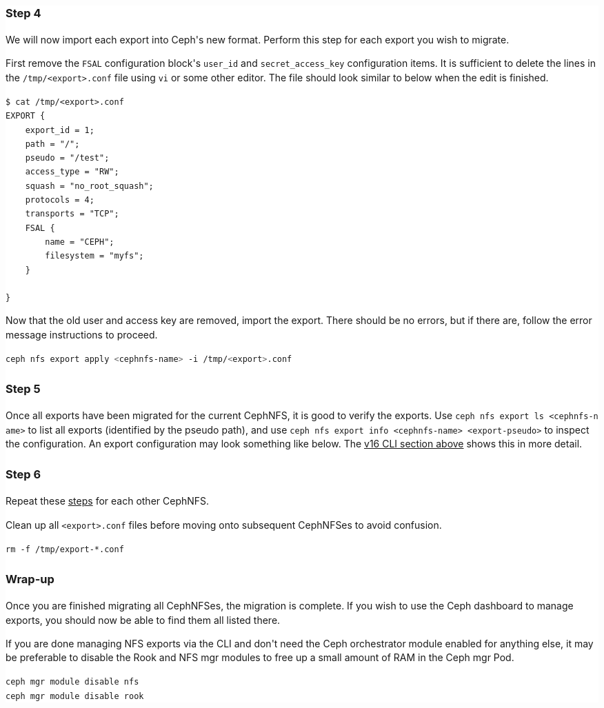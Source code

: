 ### Step 4
We will now import each export into Ceph's new format. Perform this step for each export you wish to
migrate.

First remove the `FSAL` configuration block's `user_id` and `secret_access_key` configuration items.
It is sufficient to delete the lines in the `/tmp/<export>.conf` file using `vi` or some other
editor. The file should look similar to below when the edit is finished.
```
$ cat /tmp/<export>.conf
EXPORT {
    export_id = 1;
    path = "/";
    pseudo = "/test";
    access_type = "RW";
    squash = "no_root_squash";
    protocols = 4;
    transports = "TCP";
    FSAL {
        name = "CEPH";
        filesystem = "myfs";
    }

}
```

Now that the old user and access key are removed, import the export. There should be no errors, but
if there are, follow the error message instructions to proceed.
```sh
ceph nfs export apply <cephnfs-name> -i /tmp/<export>.conf
```

### Step 5
Once all exports have been migrated for the current CephNFS, it is good to verify the exports. Use
`ceph nfs export ls <cephnfs-name>` to list all exports (identified by the pseudo path), and use
`ceph nfs export info <cephnfs-name> <export-pseudo>` to inspect the configuration. An export
configuration may look something like below. The [v16 CLI section above](#using-the-ceph-cli) shows
this in more detail.

### Step 6
Repeat these [steps](#step-1) for each other CephNFS.

Clean up all `<export>.conf` files before moving onto subsequent CephNFSes to avoid confusion.
```
rm -f /tmp/export-*.conf
```

### Wrap-up
Once you are finished migrating all CephNFSes, the migration is complete. If you wish to use the
Ceph dashboard to manage exports, you should now be able to find them all listed there.

If you are done managing NFS exports via the CLI and don't need the Ceph orchestrator module enabled
for anything else, it may be preferable to disable the Rook and NFS mgr modules to free up a small
amount of RAM in the Ceph mgr Pod.
```console
ceph mgr module disable nfs
ceph mgr module disable rook
```

